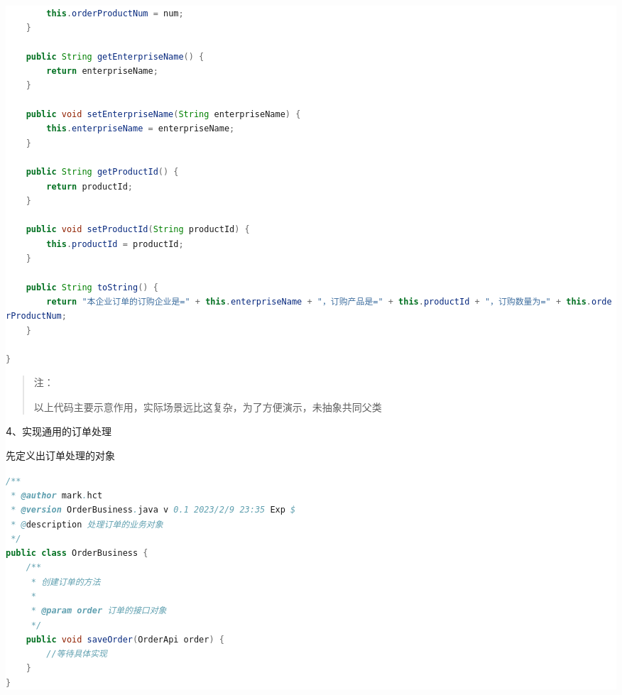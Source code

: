 ```java
        this.orderProductNum = num;
    }

    public String getEnterpriseName() {
        return enterpriseName;
    }

    public void setEnterpriseName(String enterpriseName) {
        this.enterpriseName = enterpriseName;
    }

    public String getProductId() {
        return productId;
    }

    public void setProductId(String productId) {
        this.productId = productId;
    }

    public String toString() {
        return "本企业订单的订购企业是=" + this.enterpriseName + "，订购产品是=" + this.productId + "，订购数量为=" + this.orderProductNum;
    }

}
```

> 注：
>
> 以上代码主要示意作用，实际场景远比这复杂，为了方便演示，未抽象共同父类

4、实现通用的订单处理

先定义出订单处理的对象

```java
/**
 * @author mark.hct
 * @version OrderBusiness.java v 0.1 2023/2/9 23:35 Exp $
 * @description 处理订单的业务对象
 */
public class OrderBusiness {
    /**
     * 创建订单的方法
     *
     * @param order 订单的接口对象
     */
    public void saveOrder(OrderApi order) {
        //等待具体实现
    }
}
```
